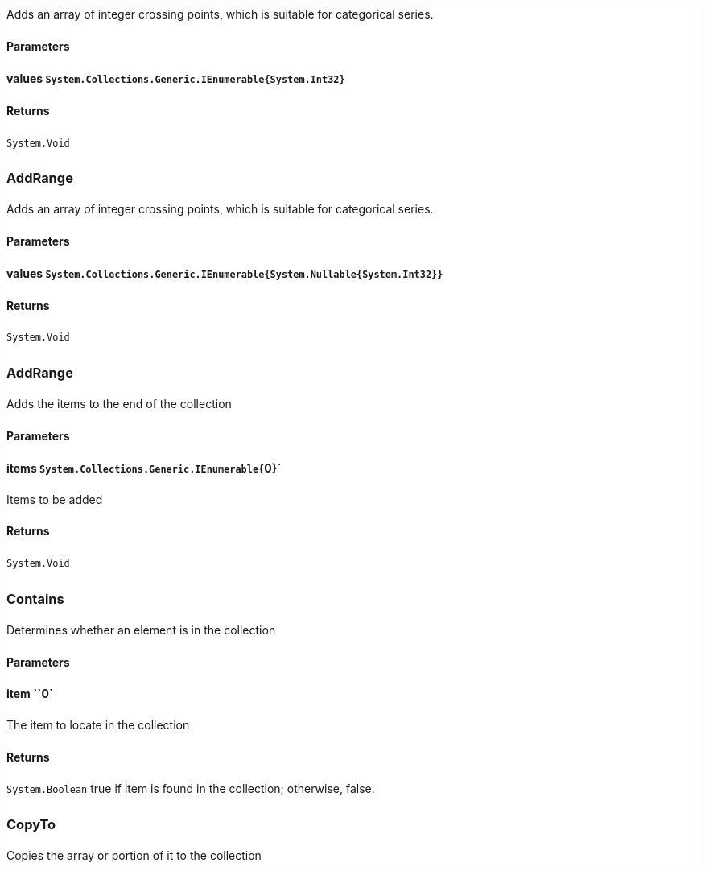 Adds an array of integer crossing points, which is suitable for categorical series.

#### Parameters

#### values `System.Collections.Generic.IEnumerable{System.Int32}`

#### Returns

`System.Void` 

###  AddRange

Adds an array of integer crossing points, which is suitable for categorical series.

#### Parameters

#### values `System.Collections.Generic.IEnumerable{System.Nullable{System.Int32}}`

#### Returns

`System.Void` 

###  AddRange

Adds the items to the end of the collection

#### Parameters

#### items `System.Collections.Generic.IEnumerable{`0}`

Items to be added

#### Returns

`System.Void` 

###  Contains

Determines whether an element is in the collection

#### Parameters

#### item ``0`

The item to locate in the collection

#### Returns

`System.Boolean` true if item is found in the collection; otherwise, false.

###  CopyTo

Copies the array or portion of it to the collection
